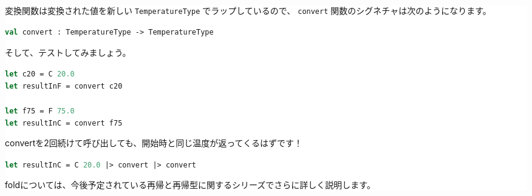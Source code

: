 変換関数は変換された値を新しい `TemperatureType` でラップしているので、 `convert` 関数のシグネチャは次のようになります。

```fsharp
val convert : TemperatureType -> TemperatureType
```

そして、テストしてみましょう。

```fsharp
let c20 = C 20.0
let resultInF = convert c20

let f75 = F 75.0
let resultInC = convert f75 
```

convertを2回続けて呼び出しても、開始時と同じ温度が返ってくるはずです！

```fsharp
let resultInC = C 20.0 |> convert |> convert
```


foldについては、今後予定されている再帰と再帰型に関するシリーズでさらに詳しく説明します。